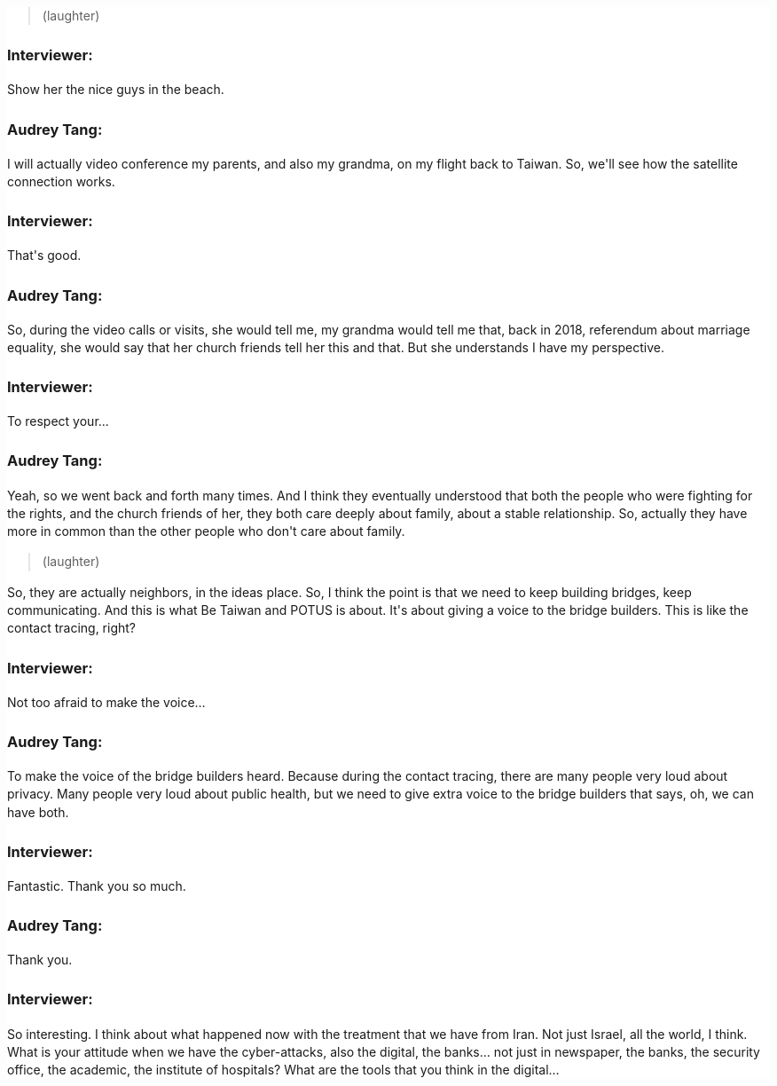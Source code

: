 > (laughter)

### Interviewer:
Show her the nice guys in the beach.

### Audrey Tang:
I will actually video conference my parents, and also my grandma, on my flight back to Taiwan. So, we'll see how the satellite connection works.

### Interviewer:
That's good.

### Audrey Tang:
So, during the video calls or visits, she would tell me, my grandma would tell me that, back in 2018, referendum about marriage equality, she would say that her church friends tell her this and that. But she understands I have my perspective.

### Interviewer:
To respect your...

### Audrey Tang:
Yeah, so we went back and forth many times. And I think they eventually understood that both the people who were fighting for the rights, and the church friends of her, they both care deeply about family, about a stable relationship. So, actually they have more in common than the other people who don't care about family.

> (laughter) 

So, they are actually neighbors, in the ideas place. So, I think the point is that we need to keep building bridges, keep communicating. And this is what Be Taiwan and POTUS is about. It's about giving a voice to the bridge builders. This is like the contact tracing, right?

### Interviewer:
Not too afraid to make the voice…

### Audrey Tang:
To make the voice of the bridge builders heard. Because during the contact tracing, there are many people very loud about privacy. Many people very loud about public health, but we need to give extra voice to the bridge builders that says, oh, we can have both.

### Interviewer:
Fantastic. Thank you so much.

### Audrey Tang:
Thank you.

### Interviewer:
So interesting. I think about what happened now with the treatment that we have from Iran. Not just Israel, all the world, I think. What is your attitude when we have the cyber-attacks, also the digital, the banks… not just in newspaper, the banks, the security office, the academic, the institute of hospitals? What are the tools that you think in the digital…
